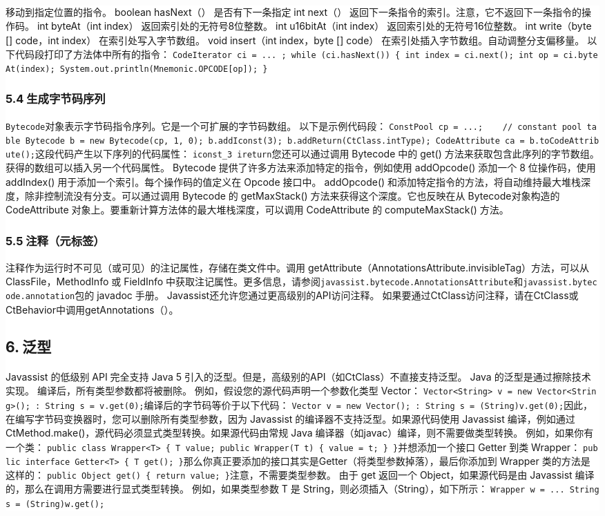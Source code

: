 移动到指定位置的指令。
boolean hasNext（）
是否有下一条指定
int next（）
返回下一条指令的索引。注意，它不返回下一条指令的操作码。
int byteAt（int index）
返回索引处的无符号8位整数。
int u16bitAt（int index）
返回索引处的无符号16位整数。
int write（byte [] code，int index）
在索引处写入字节数组。
void insert（int index，byte [] code）
在索引处插入字节数组。自动调整分支偏移量。
以下代码段打印了方法体中所有的指令：
`CodeIterator ci = ... ;
while (ci.hasNext()) {
    int index = ci.next();
    int op = ci.byteAt(index);
    System.out.println(Mnemonic.OPCODE[op]);
}`
### 5.4 生成字节码序列
`Bytecode`对象表示字节码指令序列。它是一个可扩展的字节码数组。
以下是示例代码段：
`ConstPool cp = ...;    // constant pool table
Bytecode b = new Bytecode(cp, 1, 0);
b.addIconst(3);
b.addReturn(CtClass.intType);
CodeAttribute ca = b.toCodeAttribute();`这段代码产生以下序列的代码属性：
`iconst_3
ireturn`您还可以通过调用 Bytecode 中的 get() 方法来获取包含此序列的字节数组。获得的数组可以插入另一个代码属性。
Bytecode 提供了许多方法来添加特定的指令，例如使用 addOpcode() 添加一个 8 位操作码，使用 addIndex() 用于添加一个索引。每个操作码的值定义在 Opcode 接口中。
addOpcode() 和添加特定指令的方法，将自动维持最大堆栈深度，除非控制流没有分支。可以通过调用 Bytecode 的 getMaxStack() 方法来获得这个深度。它也反映在从 Bytecode对象构造的 CodeAttribute 对象上。要重新计算方法体的最大堆栈深度，可以调用 CodeAttribute 的 computeMaxStack() 方法。
### 5.5 注释（元标签）
注释作为运行时不可见（或可见）的注记属性，存储在类文件中。调用 getAttribute（AnnotationsAttribute.invisibleTag）方法，可以从 ClassFile，MethodInfo 或 FieldInfo 中获取注记属性。更多信息，请参阅`javassist.bytecode.AnnotationsAttribute`和`javassist.bytecode.annotation`包的 javadoc 手册。
Javassist还允许您通过更高级别的API访问注释。 如果要通过CtClass访问注释，请在CtClass或CtBehavior中调用getAnnotations（）。
## 6. 泛型
Javassist 的低级别 API 完全支持 Java 5 引入的泛型。但是，高级别的API（如CtClass）不直接支持泛型。
Java 的泛型是通过擦除技术实现。 编译后，所有类型参数都将被删除。 例如，假设您的源代码声明一个参数化类型 Vector<String>：
`Vector<String> v = new Vector<String>();
  :
String s = v.get(0);`编译后的字节码等价于以下代码：
`Vector v = new Vector();
  :
String s = (String)v.get(0);`因此，在编写字节码变换器时，您可以删除所有类型参数，因为 Javassist 的编译器不支持泛型。如果源代码使用 Javassist 编译，例如通过 CtMethod.make()，源代码必须显式类型转换。如果源代码由常规 Java 编译器（如javac）编译，则不需要做类型转换。
例如，如果你有一个类：
`public class Wrapper<T> {
  T value;
  public Wrapper(T t) { value = t; }
}`并想添加一个接口 Getter<T> 到类 Wrapper<T>：
`public interface Getter<T> {
  T get();
}`那么你真正要添加的接口其实是Getter（将类型参数<T>掉落），最后你添加到 Wrapper 类的方法是这样的：
`public Object get() { return value; }`注意，不需要类型参数。 由于 get 返回一个 Object，如果源代码是由 Javassist 编译的，那么在调用方需要进行显式类型转换。 例如，如果类型参数 T 是 String，则必须插入（String），如下所示：
`Wrapper w = ...
String s = (String)w.get();`